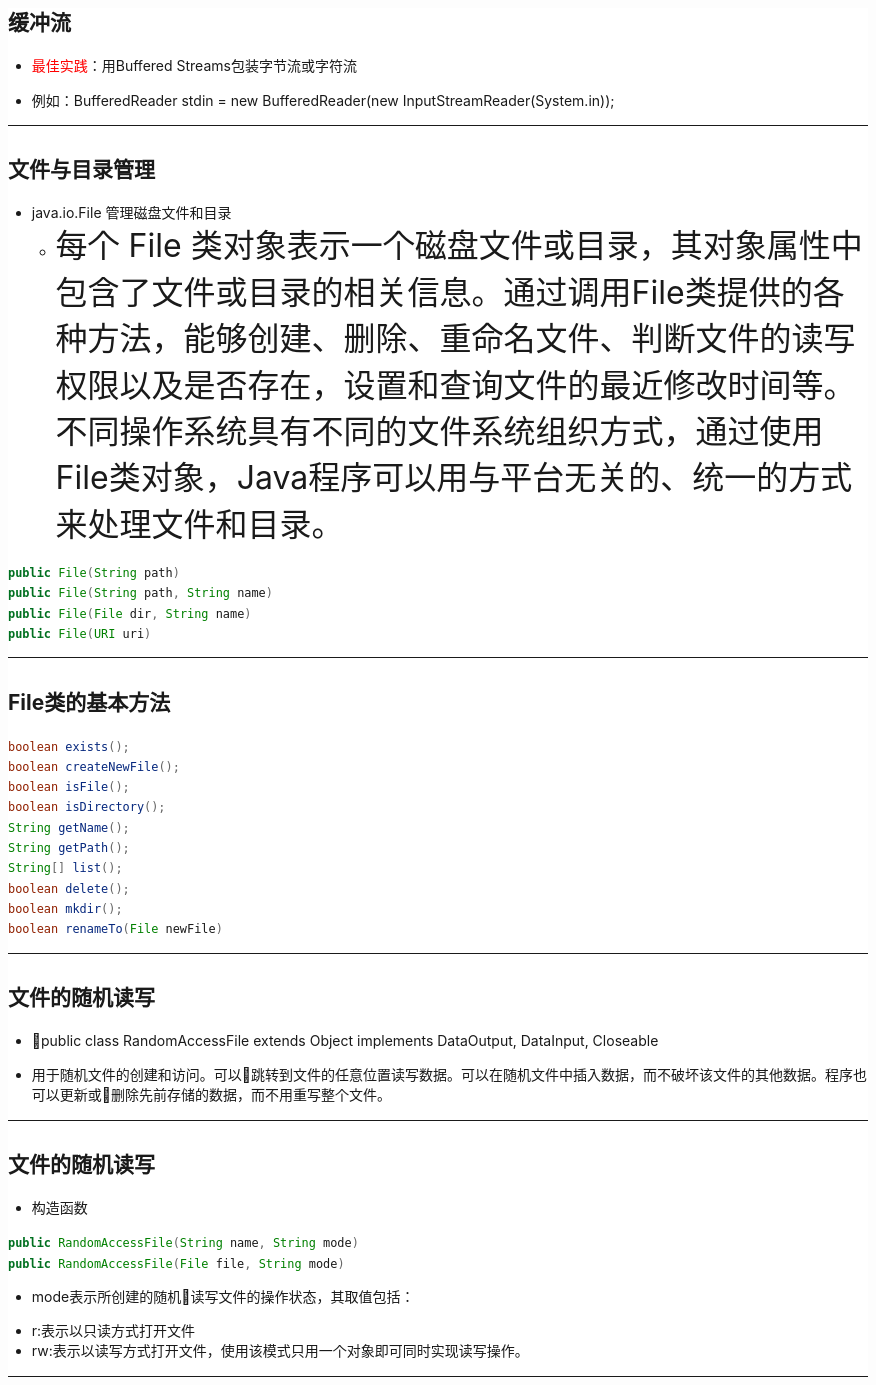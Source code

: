 
## 缓冲流

- <font color=red>最佳实践</font>：用Buffered Streams包装字节流或字符流
 + 例如：BufferedReader stdin = new BufferedReader(new InputStreamReader(System.in));

---

## 文件与目录管理

- java.io.File 管理磁盘文件和目录
  + <font size=6>每个 File 类对象表示一个磁盘文件或目录，其对象属性中包含了文件或目录的相关信息。通过调用File类提供的各种方法，能够创建、删除、重命名文件、判断文件的读写权限以及是否存在，设置和查询文件的最近修改时间等。不同操作系统具有不同的文件系统组织方式，通过使用File类对象，Java程序可以用与平台无关的、统一的方式来处理文件和目录。</font>

```java
public File(String path)
public File(String path, String name)
public File(File dir, String name)
public File(URI uri)

```

---

## File类的基本方法

```java
boolean exists();
boolean createNewFile();
boolean isFile();
boolean isDirectory();
String getName();
String getPath();
String[] list();
boolean delete();
boolean mkdir();
boolean renameTo(File newFile)

```

---

## 文件的随机读写

- public class RandomAccessFile extends Object implements DataOutput, DataInput, Closeable

- 用于随机文件的创建和访问。可以跳转到文件的任意位置读写数据。可以在随机文件中插入数据，而不破坏该文件的其他数据。程序也可以更新或删除先前存储的数据，而不用重写整个文件。

---

## 文件的随机读写

- 构造函数
```java
public RandomAccessFile(String name, String mode)
public RandomAccessFile(File file, String mode)
```
- mode表示所创建的随机读写文件的操作状态，其取值包括：
 + r:表示以只读方式打开文件
 + rw:表示以读写方式打开文件，使用该模式只用一个对象即可同时实现读写操作。

---